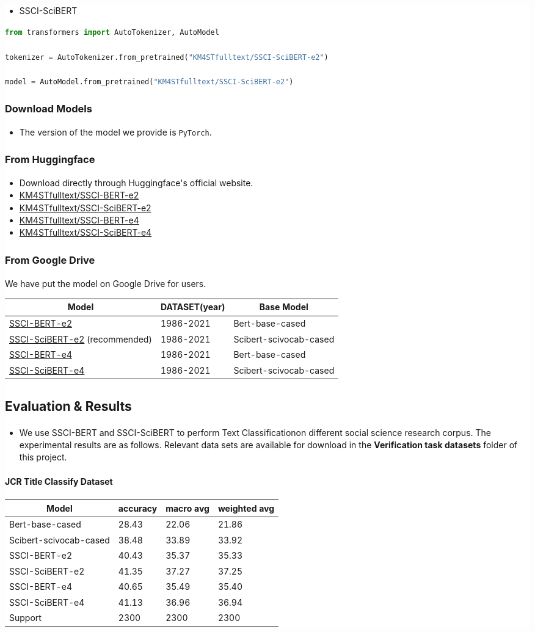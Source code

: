 - SSCI-SciBERT

```python
from transformers import AutoTokenizer, AutoModel

tokenizer = AutoTokenizer.from_pretrained("KM4STfulltext/SSCI-SciBERT-e2")

model = AutoModel.from_pretrained("KM4STfulltext/SSCI-SciBERT-e2")
```

### Download Models

- The version of the model we provide is `PyTorch`. 

### From Huggingface 

- Download directly through Huggingface's official website. 
- [KM4STfulltext/SSCI-BERT-e2](https://huggingface.co/KM4STfulltext/SSCI-BERT-e2)
-  [KM4STfulltext/SSCI-SciBERT-e2](https://huggingface.co/KM4STfulltext/SSCI-SciBERT-e2)
- [KM4STfulltext/SSCI-BERT-e4 ](https://huggingface.co/KM4STfulltext/SSCI-BERT-e4)
- [KM4STfulltext/SSCI-SciBERT-e4](https://huggingface.co/KM4STfulltext/SSCI-SciBERT-e4)

### From Google Drive

We have put the model on Google Drive for users. 

| Model                                                        | DATASET(year) | Base Model             |
| ------------------------------------------------------------ | ------------- | ---------------------- |
| [SSCI-BERT-e2](https://drive.google.com/drive/folders/1xEDnovlwGO2JxqCaf3rdjS2cB6DOxhj4?usp=sharing) | 1986-2021     | Bert-base-cased        |
| [SSCI-SciBERT-e2](https://drive.google.com/drive/folders/16DtIvnHvbrR_92MwgthRRsULW6An9te1?usp=sharing) (recommended) | 1986-2021     | Scibert-scivocab-cased |
| [SSCI-BERT-e4](https://drive.google.com/drive/folders/1sr6Av8p904Jrjps37g7E8aj4HnAHXSxW?usp=sharing) | 1986-2021     | Bert-base-cased        |
| [SSCI-SciBERT-e4](https://drive.google.com/drive/folders/1ty-b4TIFu8FbilgC4VcI7Bgn_O5MDMVe?usp=sharing) | 1986-2021     | Scibert-scivocab-cased |

##  Evaluation & Results

- We use SSCI-BERT and SSCI-SciBERT to perform Text Classificationon different social science research corpus. The experimental results are as follows. Relevant data sets are available for download in the  **Verification task datasets** folder of this project.

#### JCR Title Classify Dataset

| Model                  | accuracy | macro avg | weighted avg |
| ---------------------- | -------- | --------- | ------------ |
| Bert-base-cased        | 28.43    | 22.06     | 21.86        |
| Scibert-scivocab-cased | 38.48    | 33.89     | 33.92        |
| SSCI-BERT-e2           | 40.43    | 35.37     | 35.33        |
| SSCI-SciBERT-e2        | 41.35    | 37.27     | 37.25        |
| SSCI-BERT-e4           | 40.65    | 35.49     | 35.40        |
| SSCI-SciBERT-e4        | 41.13    | 36.96     | 36.94        |
| Support                | 2300     | 2300      | 2300         |
